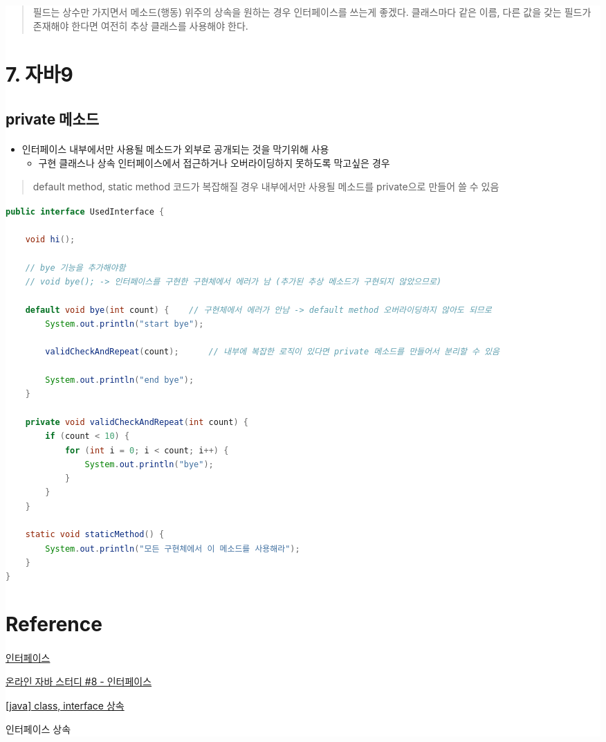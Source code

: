 > 필드는 상수만 가지면서 메소드(행동) 위주의 상속을 원하는 경우 인터페이스를 쓰는게 좋겠다.
클래스마다 같은 이름, 다른 값을 갖는 필드가 존재해야 한다면 여전히 추상 클래스를 사용해야 한다.
> 

# 7. 자바9

## private 메소드

- 인터페이스 내부에서만 사용될 메소드가 외부로 공개되는 것을 막기위해 사용
    - 구현 클래스나 상속 인터페이스에서 접근하거나 오버라이딩하지 못하도록 막고싶은 경우

> default method, static method 코드가 복잡해질 경우 내부에서만 사용될 메소드를 private으로 만들어 쓸 수 있음
> 

```java
public interface UsedInterface {

    void hi();

    // bye 기능을 추가해야함
    // void bye(); -> 인터페이스를 구현한 구현체에서 에러가 남 (추가된 추상 메소드가 구현되지 않았으므로)

    default void bye(int count) {    // 구현체에서 에러가 안남 -> default method 오버라이딩하지 않아도 되므로
        System.out.println("start bye");

        validCheckAndRepeat(count);      // 내부에 복잡한 로직이 있다면 private 메소드를 만들어서 분리할 수 있음

        System.out.println("end bye");
    }

    private void validCheckAndRepeat(int count) {
        if (count < 10) {
            for (int i = 0; i < count; i++) {
                System.out.println("bye");
            }
        }
    }

    static void staticMethod() {
        System.out.println("모든 구현체에서 이 메소드를 사용해라");
    }
}
```

# Reference

[인터페이스](https://www.notion.so/4b0cf3f6ff7549adb2951e27519fc0e6)

[온라인 자바 스터디 #8 - 인터페이스](https://dev-coco.tistory.com/13)

[[java] class, interface 상속](https://joont92.github.io/java/class-interface-%EC%83%81%EC%86%8D/)

인터페이스 상속